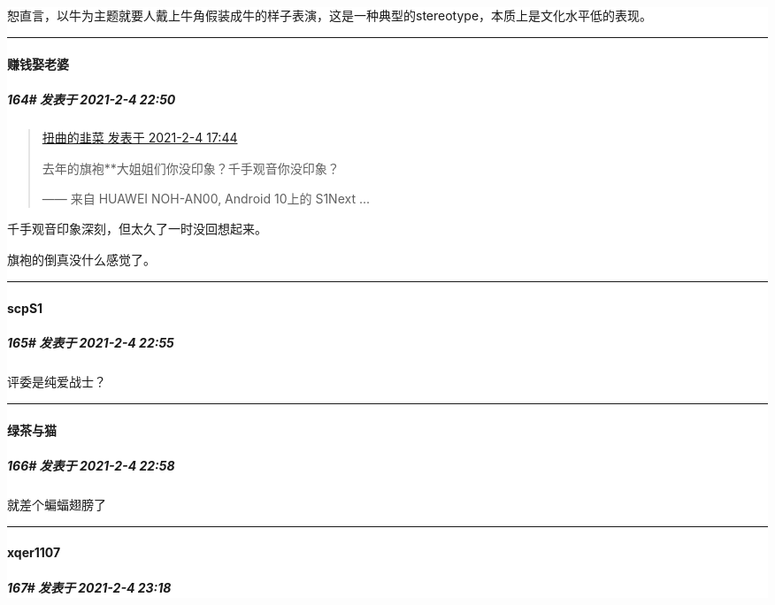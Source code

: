 


恕直言，以牛为主题就要人戴上牛角假装成牛的样子表演，这是一种典型的stereotype，本质上是文化水平低的表现。







*****

####  赚钱娶老婆  
##### 164#       发表于 2021-2-4 22:50



<blockquote><a href="httphttps://bbs.saraba1st.com/2b/forum.php?mod=redirect&amp;goto=findpost&amp;pid=50239177&amp;ptid=1986220" target="_blank">扭曲的韭菜 发表于 2021-2-4 17:44</a>

去年的旗袍**大姐姐们你没印象？千手观音你没印象？


—— 来自 HUAWEI NOH-AN00, Android 10上的 S1Next ...</blockquote>
千手观音印象深刻，但太久了一时没回想起来。

旗袍的倒真没什么感觉了。







*****

####  scpS1  
##### 165#       发表于 2021-2-4 22:55




评委是纯爱战士？







*****

####  绿茶与猫  
##### 166#       发表于 2021-2-4 22:58




就差个蝙蝠翅膀了







*****

####  xqer1107  
##### 167#       发表于 2021-2-4 23:18
